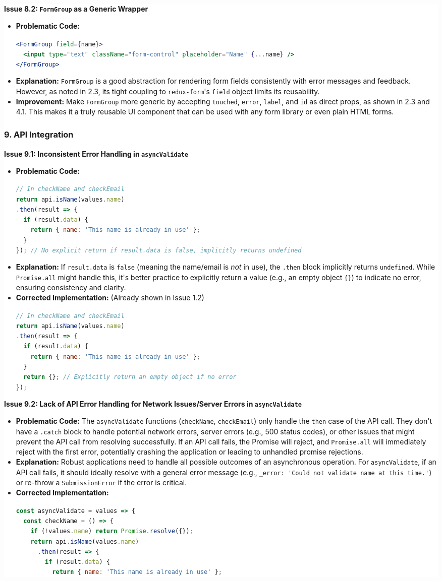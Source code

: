 **Issue 8.2: `FormGroup` as a Generic Wrapper**

*   **Problematic Code:**
    ```jsx
    <FormGroup field={name}>
      <input type="text" className="form-control" placeholder="Name" {...name} />
    </FormGroup>
    ```
*   **Explanation:** `FormGroup` is a good abstraction for rendering form fields consistently with error messages and feedback. However, as noted in 2.3, its tight coupling to `redux-form`'s `field` object limits its reusability.
*   **Improvement:** Make `FormGroup` more generic by accepting `touched`, `error`, `label`, and `id` as direct props, as shown in 2.3 and 4.1. This makes it a truly reusable UI component that can be used with any form library or even plain HTML forms.

### 9. API Integration

**Issue 9.1: Inconsistent Error Handling in `asyncValidate`**

*   **Problematic Code:**
    ```js
    // In checkName and checkEmail
    return api.isName(values.name)
    .then(result => {
      if (result.data) {
        return { name: 'This name is already in use' };
      }
    }); // No explicit return if result.data is false, implicitly returns undefined
    ```
*   **Explanation:** If `result.data` is `false` (meaning the name/email is *not* in use), the `.then` block implicitly returns `undefined`. While `Promise.all` might handle this, it's better practice to explicitly return a value (e.g., an empty object `{}`) to indicate no error, ensuring consistency and clarity.
*   **Corrected Implementation:** (Already shown in Issue 1.2)
    ```js
    // In checkName and checkEmail
    return api.isName(values.name)
    .then(result => {
      if (result.data) {
        return { name: 'This name is already in use' };
      }
      return {}; // Explicitly return an empty object if no error
    });
    ```

**Issue 9.2: Lack of API Error Handling for Network Issues/Server Errors in `asyncValidate`**

*   **Problematic Code:**
    The `asyncValidate` functions (`checkName`, `checkEmail`) only handle the `then` case of the API call. They don't have a `.catch` block to handle potential network errors, server errors (e.g., 500 status codes), or other issues that might prevent the API call from resolving successfully. If an API call fails, the Promise will reject, and `Promise.all` will immediately reject with the first error, potentially crashing the application or leading to unhandled promise rejections.
*   **Explanation:** Robust applications need to handle all possible outcomes of an asynchronous operation. For `asyncValidate`, if an API call fails, it should ideally resolve with a general error message (e.g., `_error: 'Could not validate name at this time.'`) or re-throw a `SubmissionError` if the error is critical.
*   **Corrected Implementation:**
    ```js
    const asyncValidate = values => {
      const checkName = () => {
        if (!values.name) return Promise.resolve({});
        return api.isName(values.name)
          .then(result => {
            if (result.data) {
              return { name: 'This name is already in use' };